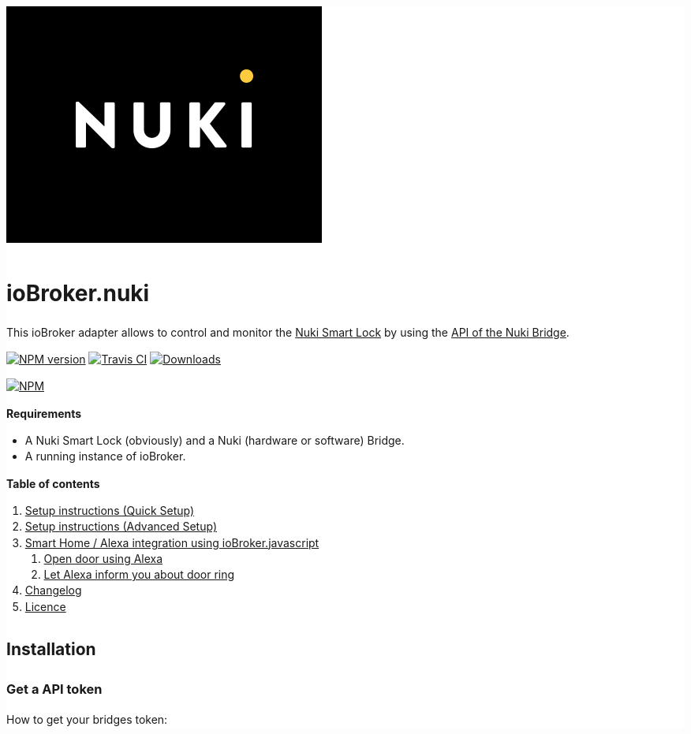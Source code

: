![Logo](admin/nuki.png)
# ioBroker.nuki
This ioBroker adapter allows to control and monitor the [Nuki Smart Lock](https://nuki.io/de/) by using the [API of the Nuki Bridge](https://developer.nuki.io/page/nuki-bridge-http-api-170/4/#heading--introduction).

[![NPM version](http://img.shields.io/npm/v/iobroker.nuki.svg)](https://www.npmjs.com/package/iobroker.nuki)
[![Travis CI](https://travis-ci.org/smaragdschlange/ioBroker.nuki.svg?branch=master)](https://travis-ci.org/smaragdschlange/ioBroker.nuki)
[![Downloads](https://img.shields.io/npm/dm/iobroker.nuki.svg)](https://www.npmjs.com/package/iobroker.nuki)

[![NPM](https://nodei.co/npm/iobroker.nuki.png?downloads=true)](https://nodei.co/npm/iobroker.nuki/)

**Requirements**
* A Nuki Smart Lock (obviously) and a Nuki (hardware or software) Bridge.
* A running instance of ioBroker.

**Table of contents**
1. [Setup instructions (Quick Setup)](https://github.com/Zefau/ioBroker.nello#quick-setup)
2. [Setup instructions (Advanced Setup)](https://github.com/Zefau/ioBroker.nello#advanced-setup)
3. [Smart Home / Alexa integration using ioBroker.javascript](https://github.com/Zefau/ioBroker.nello#smart-home--alexa-integration-using-iobrokerjavascript)
   1. [Open door using Alexa](https://github.com/Zefau/ioBroker.nello#open-door-using-alexa)
   2. [Let Alexa inform you about door ring](https://github.com/Zefau/ioBroker.nello#let-alexa-inform-you-about-door-ring)
4. [Changelog](https://github.com/Zefau/ioBroker.nello#changelog)
5. [Licence](https://github.com/Zefau/ioBroker.nello#license)



## Installation
### Get a API token
How to get your bridges token:
